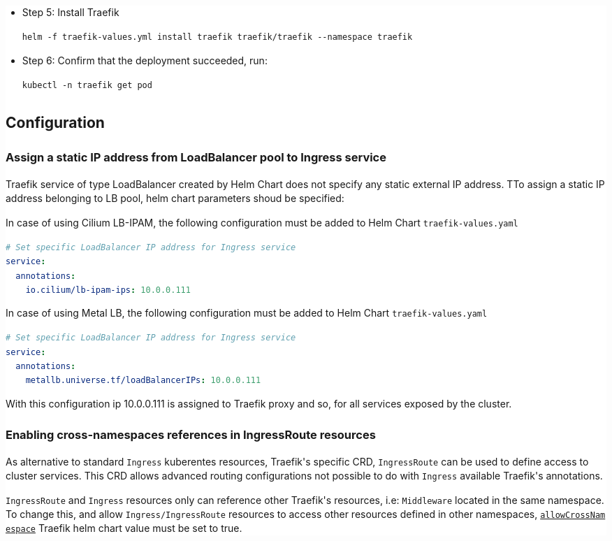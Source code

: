 - Step 5: Install Traefik

    ```shell
    helm -f traefik-values.yml install traefik traefik/traefik --namespace traefik
    ```

- Step 6: Confirm that the deployment succeeded, run:

    ```shell
    kubectl -n traefik get pod
    ```

## Configuration


### Assign a static IP address from LoadBalancer pool to Ingress service

Traefik service of type LoadBalancer created by Helm Chart does not specify any static external IP address. TTo assign a static IP address belonging to LB pool, helm chart parameters shoud be specified:

In case of using Cilium LB-IPAM, the following configuration must be added to Helm Chart `traefik-values.yaml`

```yml
# Set specific LoadBalancer IP address for Ingress service
service:
  annotations:
    io.cilium/lb-ipam-ips: 10.0.0.111
```

In case of using Metal LB, the following configuration must be added to Helm Chart `traefik-values.yaml`

```yml
# Set specific LoadBalancer IP address for Ingress service
service:
  annotations:
    metallb.universe.tf/loadBalancerIPs: 10.0.0.111
```

With this configuration ip 10.0.0.111 is assigned to Traefik proxy and so, for all services exposed by the cluster.


### Enabling cross-namespaces references in IngressRoute resources

As alternative to standard `Ingress` kuberentes resources, Traefik's specific CRD, `IngressRoute` can be used to define access to cluster services. This CRD allows advanced routing configurations not possible to do with `Ingress` available Traefik's annotations.

`IngressRoute` and `Ingress` resources only can reference other Traefik's resources, i.e: `Middleware` located in the same namespace.
To change this, and allow `Ingress/IngressRoute` resources to access other resources defined in other namespaces, [`allowCrossNamespace`](https://doc.traefik.io/traefik/providers/kubernetes-crd/#allowcrossnamespace) Traefik helm chart value must be set to true.
